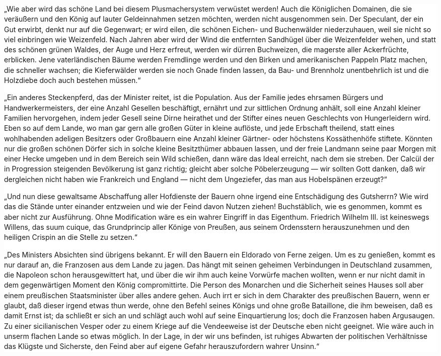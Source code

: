 „Wie aber wird das schöne Land bei diesem Plusmachersystem verwüstet werden!
Auch die Königlichen Domainen, die sie veräußern und den König auf lauter
Geldeinnahmen setzen möchten, werden nicht ausgenommen sein. Der Speculant, der
ein Gut erwirbt, denkt nur auf die Gegenwart; er wird eilen, die schönen Eichen-
und Buchenwälder niederzuhauen, weil sie nicht so viel einbringen wie
Weizenfeld. Nach Jahren aber wird der Wind die entfernten Sandhügel über die
Weizenfelder wehen, und statt des schönen grünen Waldes, der Auge und Herz
erfreut, werden wir dürren Buchweizen, die magerste aller Ackerfrüchte,
erblicken. Jene vaterländischen Bäume werden Fremdlinge werden und den Birken
und amerikanischen Pappeln Platz machen, die schneller wachsen; die Kieferwälder
werden sie noch Gnade finden lassen, da Bau- und Brennholz unentbehrlich ist und
die Holzdiebe doch auch bestehen müssen.“

„Ein anderes Steckenpferd, das der Minister reitet, ist die Population. Aus der
Familie jedes ehrsamen Bürgers und Handwerkermeisters, der eine Anzahl Gesellen
beschäftigt, ernährt und zur sittlichen Ordnung anhält, soll eine Anzahl kleiner
Familien hervorgehen, indem jeder Gesell seine Dirne heirathet und der Stifter
eines neuen Geschlechts von Hungerleidern wird. Eben so auf dem Lande, wo man
gar gern alle großen Güter in kleine auflöste, und jede Erbschaft theilend,
statt eines wohlhabenden adeligen Besitzers oder Großbauern eine Anzahl kleiner
Gärtner- oder höchstens Kossäthenhöfe stiftete. Könnten nur die großen schönen
Dörfer sich in solche kleine Besitzthümer abbauen lassen, und der freie Landmann
seine paar Morgen mit einer Hecke umgeben und in dem Bereich sein Wild schießen,
dann wäre das Ideal erreicht, nach dem sie streben. Der Calcül der in
Progression steigenden Bevölkerung ist ganz richtig; gleicht aber solche
Pöbelerzeugung — wir sollten Gott danken, daß wir dergleichen nicht haben wie
Frankreich und England — nicht dem Ungeziefer, das man aus Hobelspänen erzeugt?“

„Und nun diese gewaltsame Abschaffung aller Hofdienste der Bauern ohne irgend
eine Entschädigung des Gutsherrn? Wie wird das die Stände unter einander
entzweien und wie der Feind davon Nutzen ziehen! Buchstäblich, wie es genommen,
kommt es aber nicht zur Ausführung. Ohne Modification wäre es ein wahrer
Eingriff in das Eigenthum. Friedrich Wilhelm III. ist keineswegs Willens, das
suum cuique, das Grundprincip aller Könige von Preußen, aus seinem Ordensstern
herauszunehmen und den heiligen Crispin an die Stelle zu setzen.“

„Des Ministers Absichten sind übrigens bekannt. Er will den Bauern ein Eldorado
von Ferne zeigen. Um es zu genießen, kommt es nur darauf an, die Franzosen aus
dem Lande zu jagen. Das hängt mit seinen geheimen Verbindungen in Deutschland
zusammen, die Napoleon schon herausgewittert hat, und über die wir ihm auch
keine Vorwürfe machen wollten, wenn er nur nicht damit in dem gegenwärtigen
Moment den König compromittirte. Die Person des Monarchen und die Sicherheit
seines Hauses soll aber einem preußischen Staatsminister über alles andere
gehen. Auch irrt er sich in dem Charakter des preußischen Bauern, wenn er
glaubt, daß dieser irgend etwas thun werde, ohne den Befehl seines Königs und
ohne große Bataillone, die ihm beweisen, daß es damit Ernst ist; da schließt er
sich an und schlägt auch wohl auf seine Einquartierung los; doch die Franzosen
haben Argusaugen. Zu einer sicilianischen Vesper oder zu einem Kriege auf die
Vendeeweise ist der Deutsche eben nicht geeignet. Wie wäre auch in unserm
flachen Lande so etwas möglich. In der Lage, in der wir uns befinden, ist
ruhiges Abwarten der politischen Verhältnisse das Klügste und Sicherste, den
Feind aber auf eigene Gefahr herauszufordern wahrer Unsinn.“
